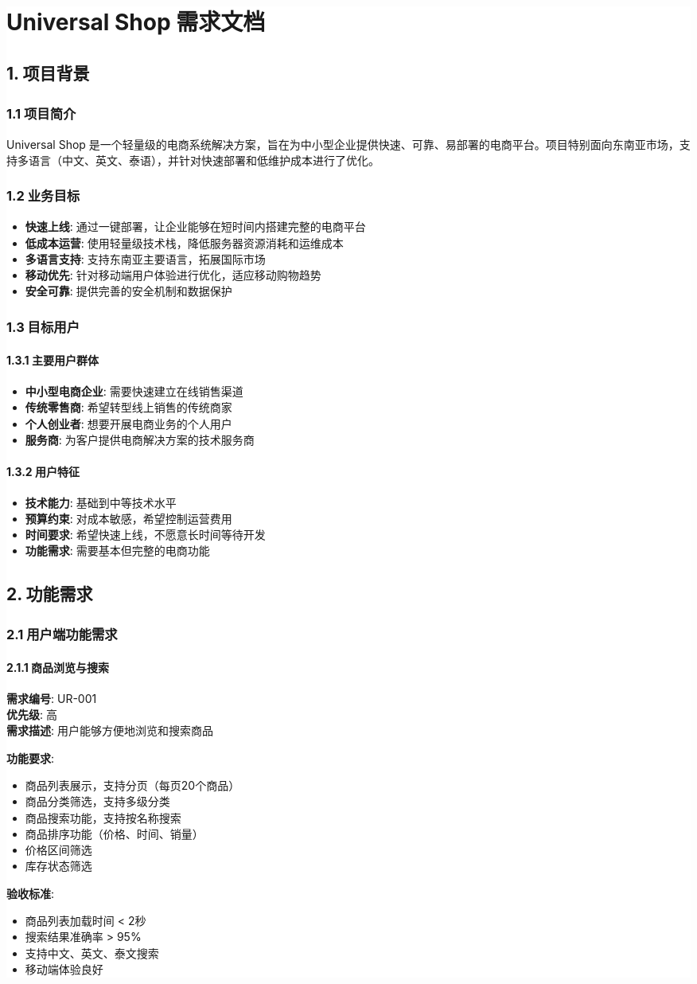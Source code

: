 # Universal Shop 需求文档

## 1. 项目背景

### 1.1 项目简介

Universal Shop 是一个轻量级的电商系统解决方案，旨在为中小型企业提供快速、可靠、易部署的电商平台。项目特别面向东南亚市场，支持多语言（中文、英文、泰语），并针对快速部署和低维护成本进行了优化。

### 1.2 业务目标

- **快速上线**: 通过一键部署，让企业能够在短时间内搭建完整的电商平台
- **低成本运营**: 使用轻量级技术栈，降低服务器资源消耗和运维成本
- **多语言支持**: 支持东南亚主要语言，拓展国际市场
- **移动优先**: 针对移动端用户体验进行优化，适应移动购物趋势
- **安全可靠**: 提供完善的安全机制和数据保护

### 1.3 目标用户

#### 1.3.1 主要用户群体
- **中小型电商企业**: 需要快速建立在线销售渠道
- **传统零售商**: 希望转型线上销售的传统商家
- **个人创业者**: 想要开展电商业务的个人用户
- **服务商**: 为客户提供电商解决方案的技术服务商

#### 1.3.2 用户特征
- **技术能力**: 基础到中等技术水平
- **预算约束**: 对成本敏感，希望控制运营费用
- **时间要求**: 希望快速上线，不愿意长时间等待开发
- **功能需求**: 需要基本但完整的电商功能

## 2. 功能需求

### 2.1 用户端功能需求

#### 2.1.1 商品浏览与搜索

**需求编号**: UR-001  
**优先级**: 高  
**需求描述**: 用户能够方便地浏览和搜索商品

**功能要求**:
- 商品列表展示，支持分页（每页20个商品）
- 商品分类筛选，支持多级分类
- 商品搜索功能，支持按名称搜索
- 商品排序功能（价格、时间、销量）
- 价格区间筛选
- 库存状态筛选

**验收标准**:
- 商品列表加载时间 < 2秒
- 搜索结果准确率 > 95%
- 支持中文、英文、泰文搜索
- 移动端体验良好
